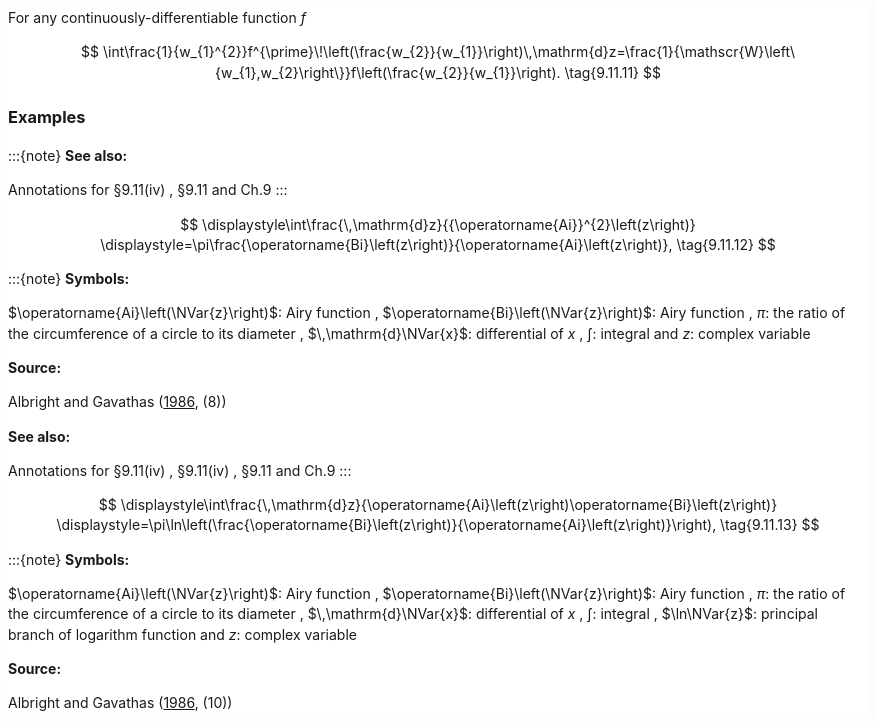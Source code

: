 For any continuously-differentiable function $f$


<a id="E11"></a>
$$
\int\frac{1}{w_{1}^{2}}f^{\prime}\!\left(\frac{w_{2}}{w_{1}}\right)\,\mathrm{d}z=\frac{1}{\mathscr{W}\left\{w_{1},w_{2}\right\}}f\left(\frac{w_{2}}{w_{1}}\right). \tag{9.11.11}
$$


### Examples

:::{note}
**See also:**

Annotations for §9.11(iv) , §9.11 and Ch.9
:::

<a id="EGx1"></a>

$$
\displaystyle\int\frac{\,\mathrm{d}z}{{\operatorname{Ai}}^{2}\left(z\right)} \displaystyle=\pi\frac{\operatorname{Bi}\left(z\right)}{\operatorname{Ai}\left(z\right)}, \tag{9.11.12}
$$

:::{note}
**Symbols:**

$\operatorname{Ai}\left(\NVar{z}\right)$: Airy function , $\operatorname{Bi}\left(\NVar{z}\right)$: Airy function , $\pi$: the ratio of the circumference of a circle to its diameter , $\,\mathrm{d}\NVar{x}$: differential of $x$ , $\int$: integral and $z$: complex variable

**Source:**

Albright and Gavathas ([1986](./bib/index.html#bib56 "Integrals involving Airy functions"), (8))

**See also:**

Annotations for §9.11(iv) , §9.11(iv) , §9.11 and Ch.9
:::

$$
\displaystyle\int\frac{\,\mathrm{d}z}{\operatorname{Ai}\left(z\right)\operatorname{Bi}\left(z\right)} \displaystyle=\pi\ln\left(\frac{\operatorname{Bi}\left(z\right)}{\operatorname{Ai}\left(z\right)}\right), \tag{9.11.13}
$$

:::{note}
**Symbols:**

$\operatorname{Ai}\left(\NVar{z}\right)$: Airy function , $\operatorname{Bi}\left(\NVar{z}\right)$: Airy function , $\pi$: the ratio of the circumference of a circle to its diameter , $\,\mathrm{d}\NVar{x}$: differential of $x$ , $\int$: integral , $\ln\NVar{z}$: principal branch of logarithm function and $z$: complex variable

**Source:**

Albright and Gavathas ([1986](./bib/index.html#bib56 "Integrals involving Airy functions"), (10))
